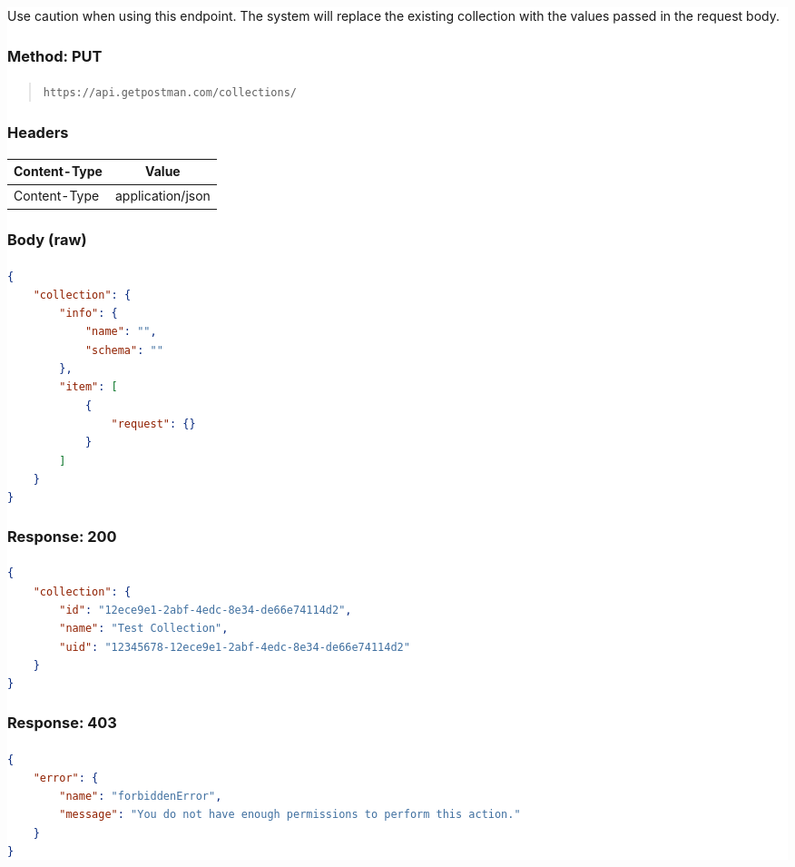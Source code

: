 Use caution when using this endpoint. The system will replace the existing collection with the values passed in the request body.
### Method: PUT
>```
>https://api.getpostman.com/collections/
>```
### Headers

|Content-Type|Value|
|---|---|
|Content-Type|application/json|


### Body (**raw**)

```json
{
    "collection": {
        "info": {
            "name": "",
            "schema": ""
        },
        "item": [
            {
                "request": {}
            }
        ]
    }
}
```

### Response: 200
```json
{
    "collection": {
        "id": "12ece9e1-2abf-4edc-8e34-de66e74114d2",
        "name": "Test Collection",
        "uid": "12345678-12ece9e1-2abf-4edc-8e34-de66e74114d2"
    }
}
```

### Response: 403
```json
{
    "error": {
        "name": "forbiddenError",
        "message": "You do not have enough permissions to perform this action."
    }
}
```

